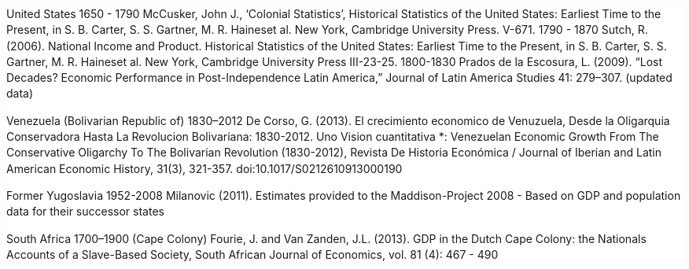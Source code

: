 United States
1650 - 1790 McCusker, John J., ‘Colonial Statistics’, Historical Statistics of the United States: Earliest Time to the Present, in S. B. Carter, S. S. Gartner, M. R. Haineset al. New York, Cambridge University Press. V-671.
1790 - 1870 Sutch, R. (2006). National Income and Product. Historical Statistics of the United States: Earliest Time to the Present, in S. B. Carter, S. S. Gartner, M. R. Haineset al. New York, Cambridge University Press III-23-25.
1800-1830 Prados de la Escosura, L. (2009). “Lost Decades? Economic Performance in Post-Independence Latin America,” Journal of Latin America Studies 41: 279–307. (updated data)

Venezuela (Bolivarian Republic of)
1830–2012 De Corso, G. (2013). El crecimiento economico de Venuzuela, Desde la Oligarquia Conservadora Hasta La Revolucion Bolivariana: 1830-2012. Uno Vision cuantitativa *: Venezuelan Economic Growth From The Conservative Oligarchy To The Bolivarian Revolution (1830-2012), Revista De Historia Económica / Journal of Iberian and Latin American Economic History, 31(3), 321-357. doi:10.1017/S0212610913000190

Former Yugoslavia
1952-2008 Milanovic (2011). Estimates provided to the Maddison-Project
2008 - Based on GDP and population data for their successor states

South Africa
1700–1900 (Cape Colony) Fourie, J. and Van Zanden, J.L. (2013). GDP in the Dutch Cape Colony: the Nationals Accounts of a Slave-Based Society, South African Journal of Economics, vol. 81 (4): 467 - 490